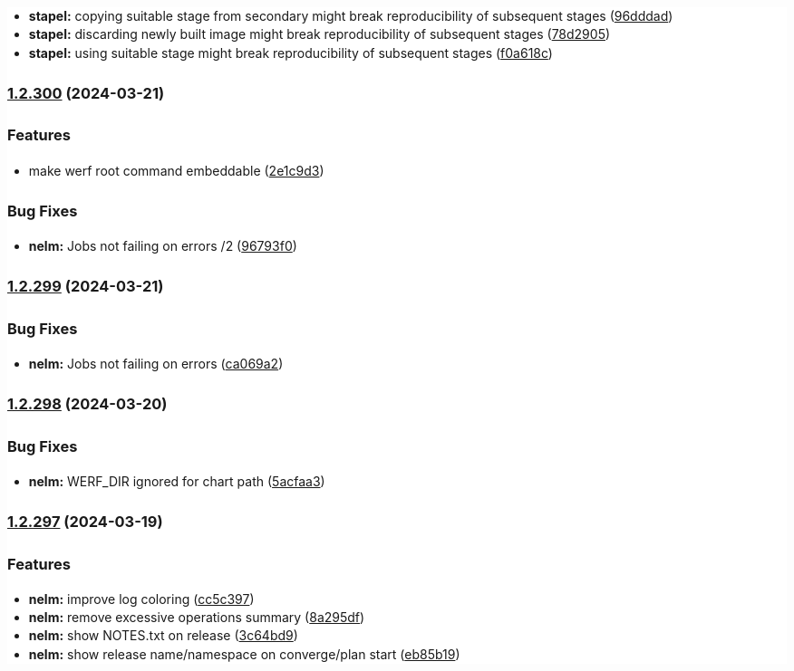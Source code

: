 * **stapel:** copying suitable stage from secondary might break reproducibility of subsequent stages ([96dddad](https://www.github.com/werf/werf/commit/96dddad4713f15fe6f179a1b4d05490e1ad2a49e))
* **stapel:** discarding newly built image might break reproducibility of subsequent stages ([78d2905](https://www.github.com/werf/werf/commit/78d2905ca1efc52bf5608372d4bed38a9b40b65f))
* **stapel:** using suitable stage might break reproducibility of subsequent stages ([f0a618c](https://www.github.com/werf/werf/commit/f0a618c38d55a26f40c480aed4502d257dd8b101))

### [1.2.300](https://www.github.com/werf/werf/compare/v1.2.299...v1.2.300) (2024-03-21)


### Features

* make werf root command embeddable ([2e1c9d3](https://www.github.com/werf/werf/commit/2e1c9d3c88351a7ff7c816c5d0cdcf55b9a8c5f2))


### Bug Fixes

* **nelm:** Jobs not failing on errors /2 ([96793f0](https://www.github.com/werf/werf/commit/96793f0671c441f54f5ba98c7953b6d4c9909051))

### [1.2.299](https://www.github.com/werf/werf/compare/v1.2.298...v1.2.299) (2024-03-21)


### Bug Fixes

* **nelm:** Jobs not failing on errors ([ca069a2](https://www.github.com/werf/werf/commit/ca069a2500796ccb06ca3c01767200cfc7ba3550))

### [1.2.298](https://www.github.com/werf/werf/compare/v1.2.297...v1.2.298) (2024-03-20)


### Bug Fixes

* **nelm:** WERF_DIR ignored for chart path ([5acfaa3](https://www.github.com/werf/werf/commit/5acfaa3b1075a9dfa264ff2883e8d43d1f66e36f))

### [1.2.297](https://www.github.com/werf/werf/compare/v1.2.296...v1.2.297) (2024-03-19)


### Features

* **nelm:** improve log coloring ([cc5c397](https://www.github.com/werf/werf/commit/cc5c397a71ad324070dc2e6610ab508dd3947e00))
* **nelm:** remove excessive operations summary ([8a295df](https://www.github.com/werf/werf/commit/8a295dfa6522b9c7aaedbfd2ee6212ef297398b4))
* **nelm:** show NOTES.txt on release ([3c64bd9](https://www.github.com/werf/werf/commit/3c64bd9c78e2a2894aebb702a09df1bd79fa55ba))
* **nelm:** show release name/namespace on converge/plan start ([eb85b19](https://www.github.com/werf/werf/commit/eb85b19fd85affbaec584472b3dd097231d769f8))
